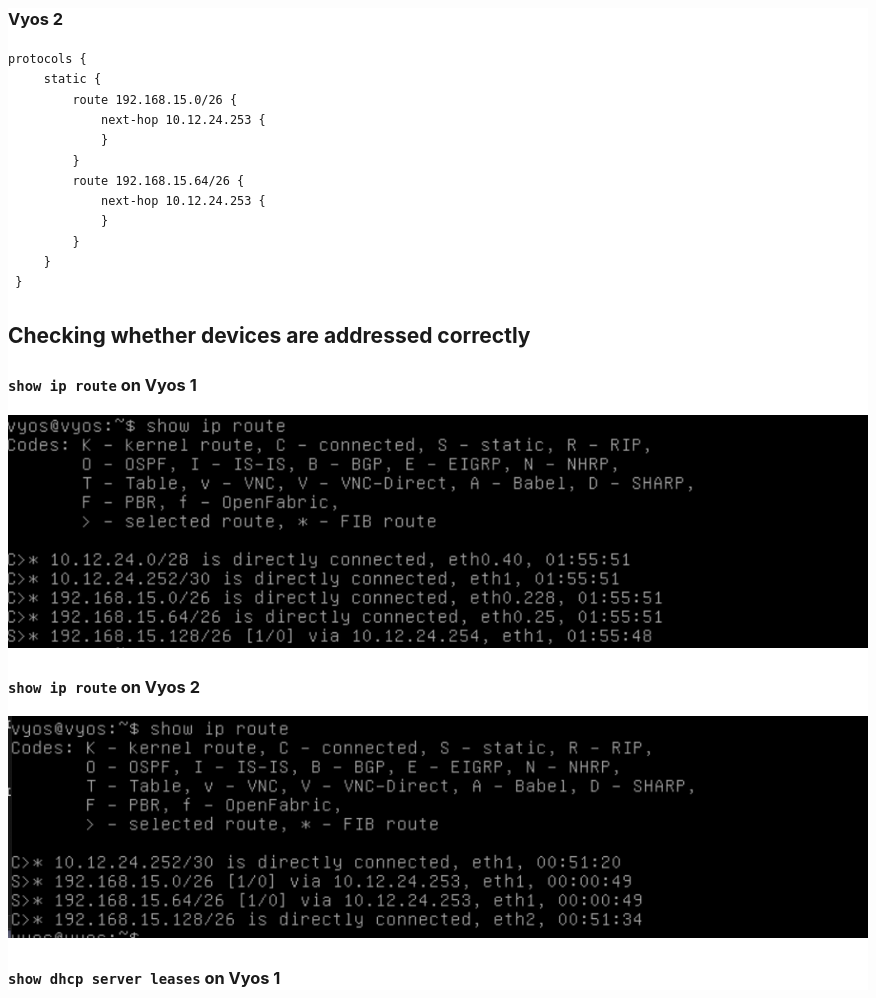 ### **Vyos 2**

```
protocols {
     static {
         route 192.168.15.0/26 {
             next-hop 10.12.24.253 {
             }
         }
         route 192.168.15.64/26 {
             next-hop 10.12.24.253 {
             }
         }
     }
 }
```

## Checking whether devices are addressed correctly

### **`show ip route` on Vyos 1**

![](E05/src/show-ip-route-vyos-1.png)

### **`show ip route` on Vyos 2**
![](E05/src/show-ip-route-vyos-2.png)

### **`show dhcp server leases` on Vyos 1**
